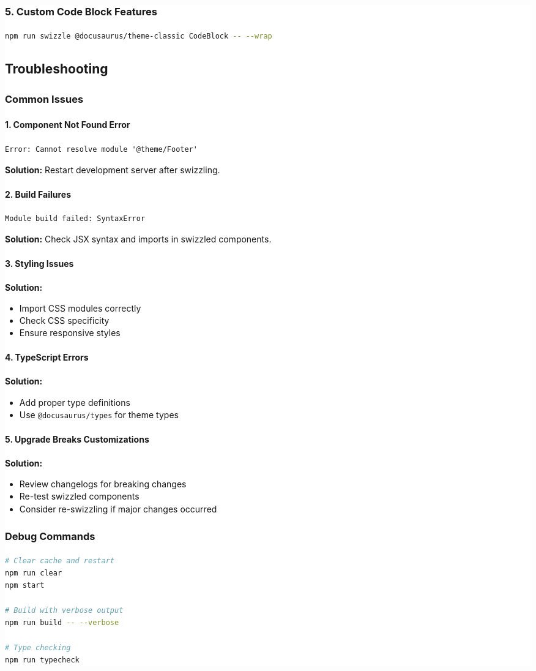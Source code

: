 ### 5. Custom Code Block Features
```bash
npm run swizzle @docusaurus/theme-classic CodeBlock -- --wrap
```

## Troubleshooting

### Common Issues

#### 1. Component Not Found Error
```
Error: Cannot resolve module '@theme/Footer'
```
**Solution:** Restart development server after swizzling.

#### 2. Build Failures
```
Module build failed: SyntaxError
```
**Solution:** Check JSX syntax and imports in swizzled components.

#### 3. Styling Issues
**Solution:** 
- Import CSS modules correctly
- Check CSS specificity
- Ensure responsive styles

#### 4. TypeScript Errors
**Solution:**
- Add proper type definitions
- Use `@docusaurus/types` for theme types

#### 5. Upgrade Breaks Customizations
**Solution:**
- Review changelogs for breaking changes
- Re-test swizzled components
- Consider re-swizzling if major changes occurred

### Debug Commands
```bash
# Clear cache and restart
npm run clear
npm start

# Build with verbose output
npm run build -- --verbose

# Type checking
npm run typecheck
```

